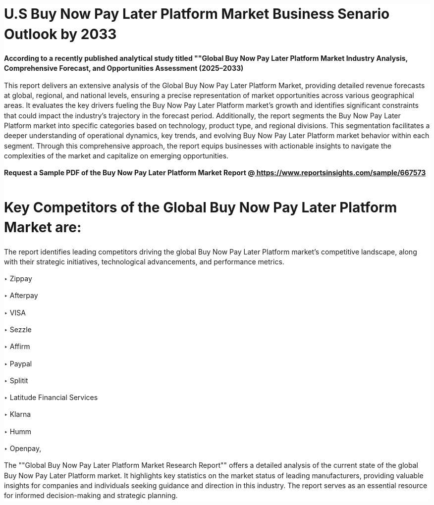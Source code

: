 # U.S Buy Now Pay Later Platform Market Business Senario Outlook by 2033

<strong>According to a recently published analytical study titled ""Global Buy Now Pay Later Platform Market Industry Analysis, Comprehensive Forecast, and Opportunities Assessment (2025–2033)</strong>

 This report delivers an extensive analysis of the Global Buy Now Pay Later Platform Market, providing detailed revenue forecasts at global, regional, and national levels, ensuring a precise representation of market opportunities across various geographical areas. It evaluates the key drivers fueling the Buy Now Pay Later Platform market’s growth and identifies significant constraints that could impact the industry’s trajectory in the forecast period. Additionally, the report segments the Buy Now Pay Later Platform market into specific categories based on technology, product type, and regional divisions. This segmentation facilitates a deeper understanding of operational dynamics, key trends, and evolving Buy Now Pay Later Platform market behavior within each segment. Through this comprehensive approach, the report equips businesses with actionable insights to navigate the complexities of the market and capitalize on emerging opportunities.

<strong>Request a Sample PDF of the Buy Now Pay Later Platform Market Report </strong><strong>@<a href=https://www.reportsinsights.com/sample/667573> https://www.reportsinsights.com/sample/667573</a></strong></font>

# <strong>Key Competitors of the Global Buy Now Pay Later Platform Market are:</strong>

The report identifies leading competitors driving the global Buy Now Pay Later Platform market’s competitive landscape, along with their strategic initiatives, technological advancements, and performance metrics.

‣ Zippay

‣ Afterpay

‣ VISA

‣ Sezzle

‣ Affirm

‣ Paypal

‣ Splitit

‣ Latitude Financial Services

‣ Klarna

‣ Humm

‣ Openpay,

The ""Global Buy Now Pay Later Platform Market Research Report"" offers a detailed analysis of the current state of the global Buy Now Pay Later Platform market. It highlights key statistics on the market status of leading manufacturers, providing valuable insights for companies and individuals seeking guidance and direction in this industry. The report serves as an essential resource for informed decision-making and strategic planning.
